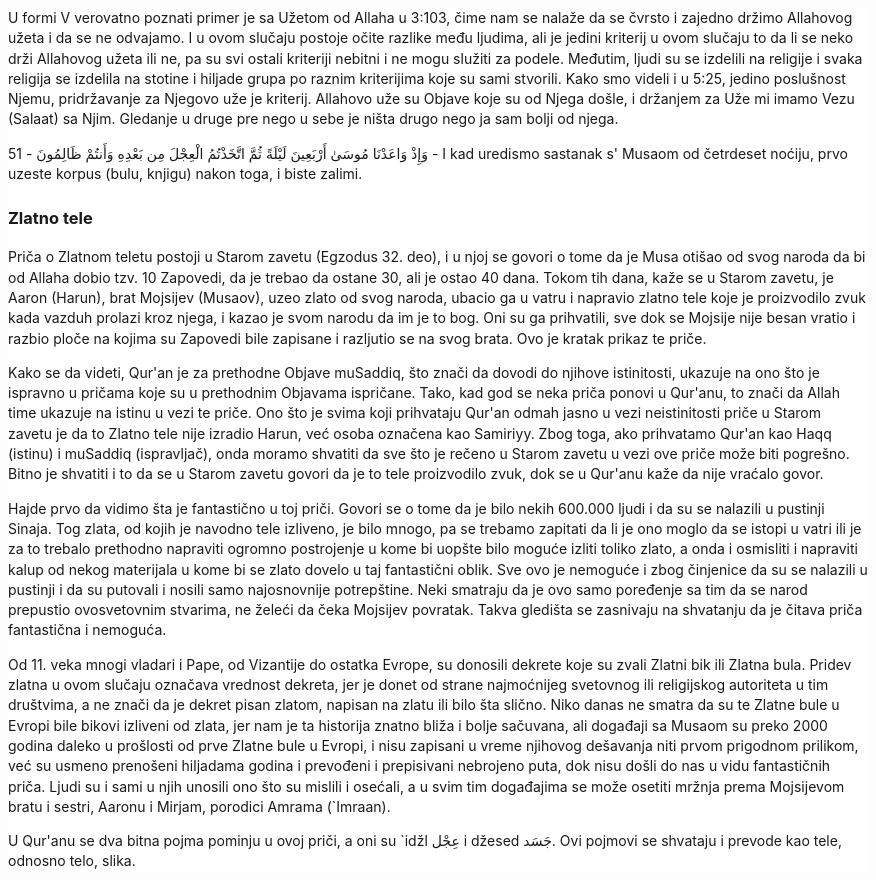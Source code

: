 U formi V verovatno poznati primer je sa Užetom od Allaha u 3:103, čime nam se nalaže da se čvrsto i zajedno držimo Allahovog užeta i da se ne odvajamo. I u ovom slučaju postoje očite razlike među ljudima, ali je jedini kriterij u ovom slučaju to da li se neko drži Allahovog užeta ili ne, pa su svi ostali kriteriji nebitni i ne mogu služiti za podele. Međutim, ljudi su se izdelili na religije i svaka religija se izdelila na stotine i hiljade grupa po raznim kriterijima koje su sami stvorili. Kako smo videli i u 5:25, jedino poslušnost Njemu, pridržavanje za Njegovo uže je kriterij. Allahovo uže su Objave koje su od Njega došle, i držanjem za Uže mi imamo Vezu (Salaat) sa Njim. Gledanje u druge pre nego u sebe je ništa drugo nego ja sam bolji od njega.

وَإِذْ وَاعَدْنَا مُوسَىٰ أَرْبَعِينَ لَيْلَةً ثُمَّ اتَّخَذْتُمُ الْعِجْلَ مِن بَعْدِهِ وَأَنتُمْ ظَالِمُونَ	- 51 -	I kad uredismo sastanak s' Musaom od četrdeset noćiju, prvo uzeste korpus (bulu, knjigu) nakon toga, i biste zalimi.

### Zlatno tele
Priča o Zlatnom teletu postoji u Starom zavetu (Egzodus 32. deo), i u njoj se govori o tome da je Musa otišao od svog naroda da bi od Allaha dobio tzv. 10 Zapovedi, da je trebao da ostane 30, ali je ostao 40 dana. Tokom tih dana, kaže se u Starom zavetu, je Aaron (Harun), brat Mojsijev (Musaov), uzeo zlato od svog naroda, ubacio ga u vatru i napravio zlatno tele koje je proizvodilo zvuk kada vazduh prolazi kroz njega, i kazao je svom narodu da im je to bog. Oni su ga prihvatili, sve dok se Mojsije nije besan vratio i razbio ploče na kojima su Zapovedi bile zapisane i razljutio se na svog brata. Ovo je kratak prikaz te priče.

Kako se da videti, Qur'an je za prethodne Objave muSaddiq, što znači da dovodi do njihove istinitosti, ukazuje na ono što je ispravno u pričama koje su u prethodnim Objavama ispričane. Tako, kad god se neka priča ponovi u Qur'anu, to znači da Allah time ukazuje na istinu u vezi te priče. Ono što je svima koji prihvataju Qur'an odmah jasno u vezi neistinitosti priče u Starom zavetu je da to Zlatno tele nije izradio Harun, već osoba označena kao Samiriyy. Zbog toga, ako prihvatamo Qur'an kao Haqq (istinu) i muSaddiq (ispravljač), onda moramo shvatiti da sve što je rečeno u Starom zavetu u vezi ove priče može biti pogrešno. Bitno je shvatiti i to da se u Starom zavetu govori da je to tele proizvodilo zvuk, dok se u Qur'anu kaže da nije vraćalo govor.

Hajde prvo da vidimo šta je fantastično u toj priči. Govori se o tome da je bilo nekih 600.000 ljudi i da su se nalazili u pustinji Sinaja. Tog zlata, od kojih je navodno tele izliveno, je bilo mnogo, pa se trebamo zapitati da li je ono moglo da se istopi u vatri ili je za to trebalo prethodno napraviti ogromno postrojenje u kome bi uopšte bilo moguće izliti toliko zlato, a onda i osmisliti i napraviti kalup od nekog materijala u kome bi se zlato dovelo u taj fantastični oblik. Sve ovo je nemoguće i zbog činjenice da su se nalazili u pustinji i da su putovali i nosili samo najosnovnije potrepštine. Neki smatraju da je ovo samo poređenje sa tim da se narod prepustio ovosvetovnim stvarima, ne želeći da čeka Mojsijev povratak. Takva gledišta se zasnivaju na shvatanju da je čitava priča fantastična i nemoguća.

Od 11. veka mnogi vladari i Pape, od Vizantije do ostatka Evrope, su donosili dekrete koje su zvali Zlatni bik ili Zlatna bula. Pridev zlatna u ovom slučaju označava vrednost dekreta, jer je donet od strane najmoćnijeg svetovnog ili religijskog autoriteta u tim društvima, a ne znači da je dekret pisan zlatom, napisan na zlatu ili bilo šta slično. Niko danas ne smatra da su te Zlatne bule u Evropi bile bikovi izliveni od zlata, jer nam je ta historija znatno bliža i bolje sačuvana, ali događaji sa Musaom su preko 2000 godina daleko u prošlosti od prve Zlatne bule u Evropi, i nisu zapisani u vreme njihovog dešavanja niti prvom prigodnom prilikom, već su usmeno prenošeni hiljadama godina i prevođeni i prepisivani nebrojeno puta, dok nisu došli do nas u vidu fantastičnih priča. Ljudi su i sami u njih unosili ono što su mislili i osećali, a u svim tim događajima se može osetiti mržnja prema Mojsijevom bratu i sestri, Aaronu i Mirjam, porodici Amrama (`Imraan).

U Qur'anu se dva bitna pojma pominju u ovoj priči, a oni su `idžl عِجْل i džesed جَسَد. Ovi pojmovi se shvataju i prevode kao tele, odnosno telo, slika.
